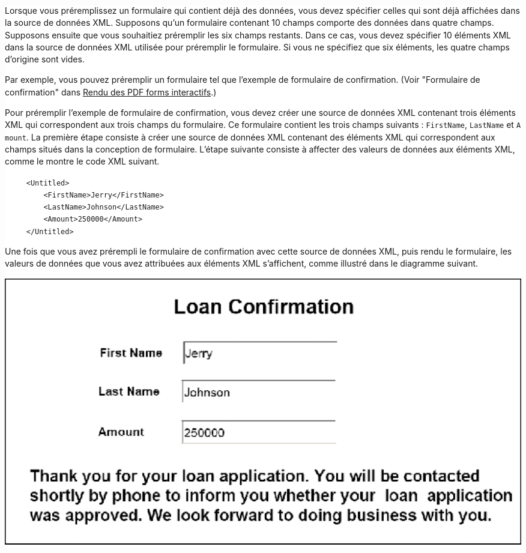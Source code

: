 Lorsque vous préremplissez un formulaire qui contient déjà des données, vous devez spécifier celles qui sont déjà affichées dans la source de données XML. Supposons qu’un formulaire contenant 10 champs comporte des données dans quatre champs. Supposons ensuite que vous souhaitiez préremplir les six champs restants. Dans ce cas, vous devez spécifier 10 éléments XML dans la source de données XML utilisée pour préremplir le formulaire. Si vous ne spécifiez que six éléments, les quatre champs d’origine sont vides.

Par exemple, vous pouvez préremplir un formulaire tel que l’exemple de formulaire de confirmation. (Voir &quot;Formulaire de confirmation&quot; dans [Rendu des PDF forms interactifs](/help/forms/developing/rendering-interactive-pdf-forms.md).)

Pour préremplir l’exemple de formulaire de confirmation, vous devez créer une source de données XML contenant trois éléments XML qui correspondent aux trois champs du formulaire. Ce formulaire contient les trois champs suivants : `FirstName`, `LastName` et `Amount`. La première étape consiste à créer une source de données XML contenant des éléments XML qui correspondent aux champs situés dans la conception de formulaire. L’étape suivante consiste à affecter des valeurs de données aux éléments XML, comme le montre le code XML suivant.

```as3
     <Untitled> 
         <FirstName>Jerry</FirstName> 
         <LastName>Johnson</LastName> 
         <Amount>250000</Amount> 
     </Untitled>
```

Une fois que vous avez prérempli le formulaire de confirmation avec cette source de données XML, puis rendu le formulaire, les valeurs de données que vous avez attribuées aux éléments XML s’affichent, comme illustré dans le diagramme suivant.

![pf_pf_confirmxml3](assets/pf_pf_confirmxml3.png)
